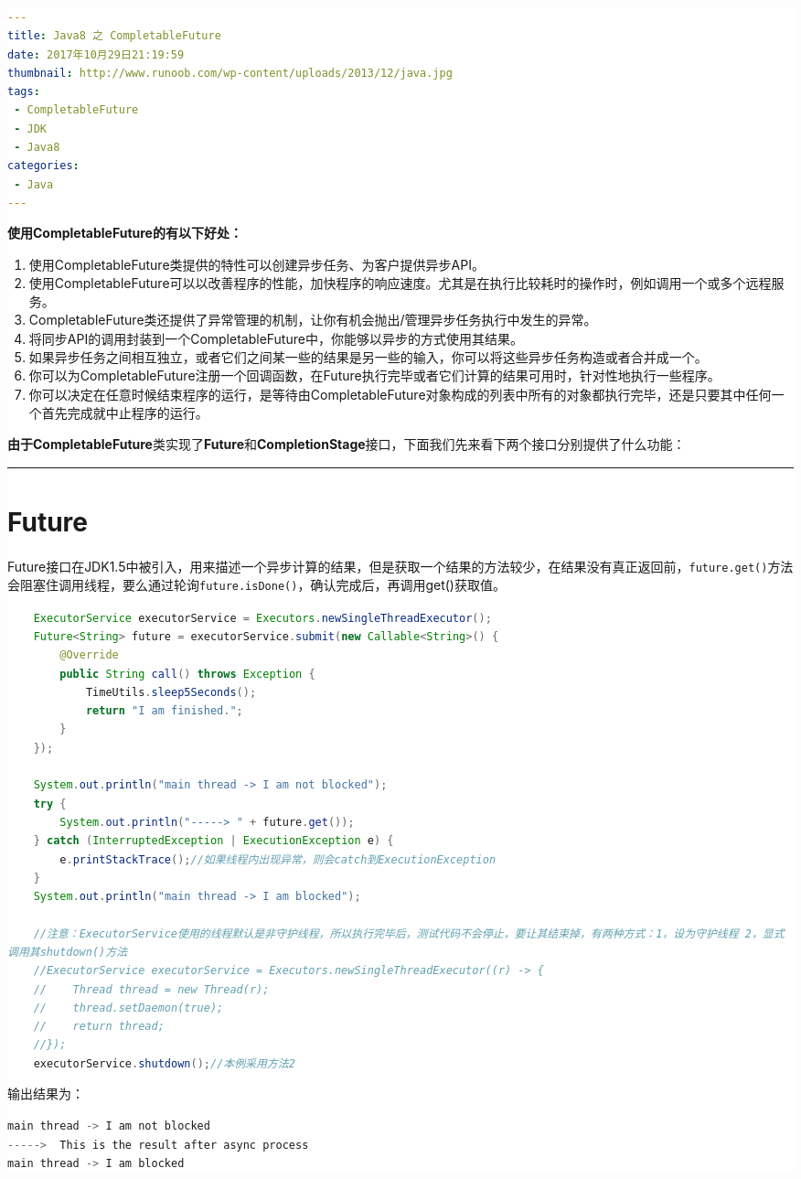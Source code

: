```yaml
---
title: Java8 之 CompletableFuture
date: 2017年10月29日21:19:59
thumbnail: http://www.runoob.com/wp-content/uploads/2013/12/java.jpg
tags: 
 - CompletableFuture
 - JDK
 - Java8
categories: 
 - Java
---
```


**使用CompletableFuture的有以下好处：**

1. 使用CompletableFuture类提供的特性可以创建异步任务、为客户提供异步API。
2. 使用CompletableFuture可以以改善程序的性能，加快程序的响应速度。尤其是在执行比较耗时的操作时，例如调用一个或多个远程服务。
3. CompletableFuture类还提供了异常管理的机制，让你有机会抛出/管理异步任务执行中发生的异常。
4. 将同步API的调用封装到一个CompletableFuture中，你能够以异步的方式使用其结果。
5. 如果异步任务之间相互独立，或者它们之间某一些的结果是另一些的输入，你可以将这些异步任务构造或者合并成一个。
6. 你可以为CompletableFuture注册一个回调函数，在Future执行完毕或者它们计算的结果可用时，针对性地执行一些程序。
7. 你可以决定在任意时候结束程序的运行，是等待由CompletableFuture对象构成的列表中所有的对象都执行完毕，还是只要其中任何一个首先完成就中止程序的运行。


**由于CompletableFuture**类实现了**Future**和**CompletionStage**接口，下面我们先来看下两个接口分别提供了什么功能：

----------
# **Future**

Future接口在JDK1.5中被引入，用来描述一个异步计算的结果，但是获取一个结果的方法较少，在结果没有真正返回前，`future.get()`方法会阻塞住调用线程，要么通过轮询`future.isDone()`，确认完成后，再调用get()获取值。


```java
    ExecutorService executorService = Executors.newSingleThreadExecutor();
    Future<String> future = executorService.submit(new Callable<String>() {
        @Override
        public String call() throws Exception {
            TimeUtils.sleep5Seconds();
            return "I am finished.";
        }
    });
    
    System.out.println("main thread -> I am not blocked");
    try {
        System.out.println("-----> " + future.get());
    } catch (InterruptedException | ExecutionException e) {
        e.printStackTrace();//如果线程内出现异常，则会catch到ExecutionException
    }
    System.out.println("main thread -> I am blocked");
    
    //注意：ExecutorService使用的线程默认是非守护线程，所以执行完毕后，测试代码不会停止，要让其结束掉，有两种方式：1，设为守护线程 2，显式调用其shutdown()方法
    //ExecutorService executorService = Executors.newSingleThreadExecutor((r) -> {
    //    Thread thread = new Thread(r);
    //    thread.setDaemon(true);
    //    return thread;
    //});
    executorService.shutdown();//本例采用方法2
```
输出结果为：
```java
main thread -> I am not blocked
----->  This is the result after async process
main thread -> I am blocked
```